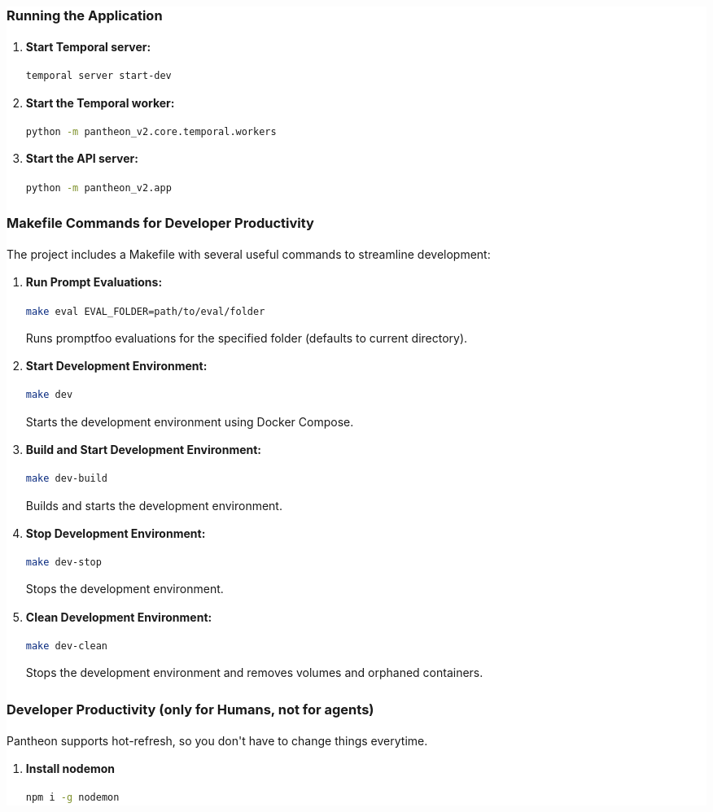 ### Running the Application

1. **Start Temporal server:**
   ```bash
   temporal server start-dev
   ```

2. **Start the Temporal worker:**
   ```bash
   python -m pantheon_v2.core.temporal.workers
   ```

3. **Start the API server:**
   ```bash
   python -m pantheon_v2.app
   ```

### Makefile Commands for Developer Productivity

The project includes a Makefile with several useful commands to streamline development:

1. **Run Prompt Evaluations:**
   ```bash
   make eval EVAL_FOLDER=path/to/eval/folder
   ```
   Runs promptfoo evaluations for the specified folder (defaults to current directory).

2. **Start Development Environment:**
   ```bash
   make dev
   ```
   Starts the development environment using Docker Compose.

3. **Build and Start Development Environment:**
   ```bash
   make dev-build
   ```
   Builds and starts the development environment.

4. **Stop Development Environment:**
   ```bash
   make dev-stop
   ```
   Stops the development environment.

5. **Clean Development Environment:**
   ```bash
   make dev-clean
   ```
   Stops the development environment and removes volumes and orphaned containers.

### Developer Productivity (only for Humans, not for agents)

Pantheon supports hot-refresh, so you don't have to change things everytime.

1. **Install nodemon**
    ```bash
    npm i -g nodemon
    ```
